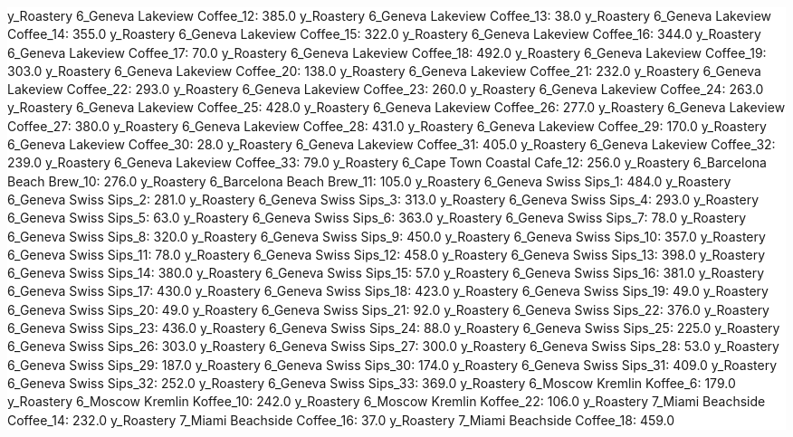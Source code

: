 y_Roastery 6_Geneva Lakeview Coffee_12: 385.0
y_Roastery 6_Geneva Lakeview Coffee_13: 38.0
y_Roastery 6_Geneva Lakeview Coffee_14: 355.0
y_Roastery 6_Geneva Lakeview Coffee_15: 322.0
y_Roastery 6_Geneva Lakeview Coffee_16: 344.0
y_Roastery 6_Geneva Lakeview Coffee_17: 70.0
y_Roastery 6_Geneva Lakeview Coffee_18: 492.0
y_Roastery 6_Geneva Lakeview Coffee_19: 303.0
y_Roastery 6_Geneva Lakeview Coffee_20: 138.0
y_Roastery 6_Geneva Lakeview Coffee_21: 232.0
y_Roastery 6_Geneva Lakeview Coffee_22: 293.0
y_Roastery 6_Geneva Lakeview Coffee_23: 260.0
y_Roastery 6_Geneva Lakeview Coffee_24: 263.0
y_Roastery 6_Geneva Lakeview Coffee_25: 428.0
y_Roastery 6_Geneva Lakeview Coffee_26: 277.0
y_Roastery 6_Geneva Lakeview Coffee_27: 380.0
y_Roastery 6_Geneva Lakeview Coffee_28: 431.0
y_Roastery 6_Geneva Lakeview Coffee_29: 170.0
y_Roastery 6_Geneva Lakeview Coffee_30: 28.0
y_Roastery 6_Geneva Lakeview Coffee_31: 405.0
y_Roastery 6_Geneva Lakeview Coffee_32: 239.0
y_Roastery 6_Geneva Lakeview Coffee_33: 79.0
y_Roastery 6_Cape Town Coastal Cafe_12: 256.0
y_Roastery 6_Barcelona Beach Brew_10: 276.0
y_Roastery 6_Barcelona Beach Brew_11: 105.0
y_Roastery 6_Geneva Swiss Sips_1: 484.0
y_Roastery 6_Geneva Swiss Sips_2: 281.0
y_Roastery 6_Geneva Swiss Sips_3: 313.0
y_Roastery 6_Geneva Swiss Sips_4: 293.0
y_Roastery 6_Geneva Swiss Sips_5: 63.0
y_Roastery 6_Geneva Swiss Sips_6: 363.0
y_Roastery 6_Geneva Swiss Sips_7: 78.0
y_Roastery 6_Geneva Swiss Sips_8: 320.0
y_Roastery 6_Geneva Swiss Sips_9: 450.0
y_Roastery 6_Geneva Swiss Sips_10: 357.0
y_Roastery 6_Geneva Swiss Sips_11: 78.0
y_Roastery 6_Geneva Swiss Sips_12: 458.0
y_Roastery 6_Geneva Swiss Sips_13: 398.0
y_Roastery 6_Geneva Swiss Sips_14: 380.0
y_Roastery 6_Geneva Swiss Sips_15: 57.0
y_Roastery 6_Geneva Swiss Sips_16: 381.0
y_Roastery 6_Geneva Swiss Sips_17: 430.0
y_Roastery 6_Geneva Swiss Sips_18: 423.0
y_Roastery 6_Geneva Swiss Sips_19: 49.0
y_Roastery 6_Geneva Swiss Sips_20: 49.0
y_Roastery 6_Geneva Swiss Sips_21: 92.0
y_Roastery 6_Geneva Swiss Sips_22: 376.0
y_Roastery 6_Geneva Swiss Sips_23: 436.0
y_Roastery 6_Geneva Swiss Sips_24: 88.0
y_Roastery 6_Geneva Swiss Sips_25: 225.0
y_Roastery 6_Geneva Swiss Sips_26: 303.0
y_Roastery 6_Geneva Swiss Sips_27: 300.0
y_Roastery 6_Geneva Swiss Sips_28: 53.0
y_Roastery 6_Geneva Swiss Sips_29: 187.0
y_Roastery 6_Geneva Swiss Sips_30: 174.0
y_Roastery 6_Geneva Swiss Sips_31: 409.0
y_Roastery 6_Geneva Swiss Sips_32: 252.0
y_Roastery 6_Geneva Swiss Sips_33: 369.0
y_Roastery 6_Moscow Kremlin Koffee_6: 179.0
y_Roastery 6_Moscow Kremlin Koffee_10: 242.0
y_Roastery 6_Moscow Kremlin Koffee_22: 106.0
y_Roastery 7_Miami Beachside Coffee_14: 232.0
y_Roastery 7_Miami Beachside Coffee_16: 37.0
y_Roastery 7_Miami Beachside Coffee_18: 459.0